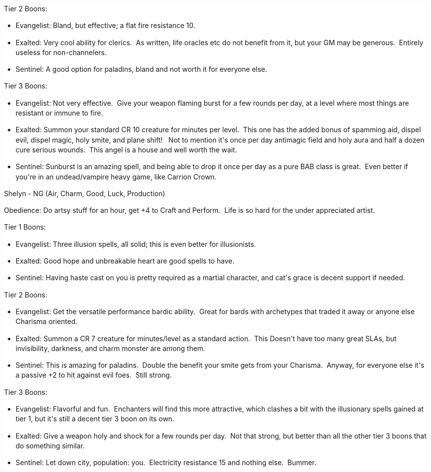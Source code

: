 
Tier 2 Boons:

- Evangelist: Bland, but effective; a flat fire resistance 10.
    
- Exalted: Very cool ability for clerics.  As written, life oracles etc do not benefit from it, but your GM may be generous.  Entirely useless for non-channelers.
    
- Sentinel: A good option for paladins, bland and not worth it for everyone else.
    

Tier 3 Boons:

- Evangelist: Not very effective.  Give your weapon flaming burst for a few rounds per day, at a level where most things are resistant or immune to fire.
    
- Exalted: Summon your standard CR 10 creature for minutes per level.  This one has the added bonus of spamming aid, dispel evil, dispel magic, holy smite, and plane shift!   Not to mention it's once per day antimagic field and holy aura and half a dozen cure serious wounds.  This angel is a house and well worth the wait.
    
- Sentinel: Sunburst is an amazing spell, and being able to drop it once per day as a pure BAB class is great.  Even better if you're in an undead/vampire heavy game, like Carrion Crown.
    

  
  

Shelyn - NG (Air, Charm, Good, Luck, Production)

Obedience: Do artsy stuff for an hour, get +4 to Craft and Perform.  Life is so hard for the under appreciated artist.

Tier 1 Boons:

- Evangelist: Three illusion spells, all solid; this is even better for illusionists.
    
- Exalted: Good hope and unbreakable heart are good spells to have.
    
- Sentinel: Having haste cast on you is pretty required as a martial character, and cat's grace is decent support if needed.
    

Tier 2 Boons:

- Evangelist: Get the versatile performance bardic ability.  Great for bards with archetypes that traded it away or anyone else Charisma oriented.
    
- Exalted: Summon a CR 7 creature for minutes/level as a standard action.  This Doesn't have too many great SLAs, but invisibility, darkness, and charm monster are among them.
    
- Sentinel: This is amazing for paladins.  Double the benefit your smite gets from your Charisma.  Anyway, for everyone else it's a passive +2 to hit against evil foes.  Still strong.
    

Tier 3 Boons:

- Evangelist: Flavorful and fun.  Enchanters will find this more attractive, which clashes a bit with the illusionary spells gained at tier 1, but it's still a decent tier 3 boon on its own.
    
- Exalted: Give a weapon holy and shock for a few rounds per day.  Not that strong, but better than all the other tier 3 boons that do something similar.
    
- Sentinel: Let down city, population: you.  Electricity resistance 15 and nothing else.  Bummer.
    